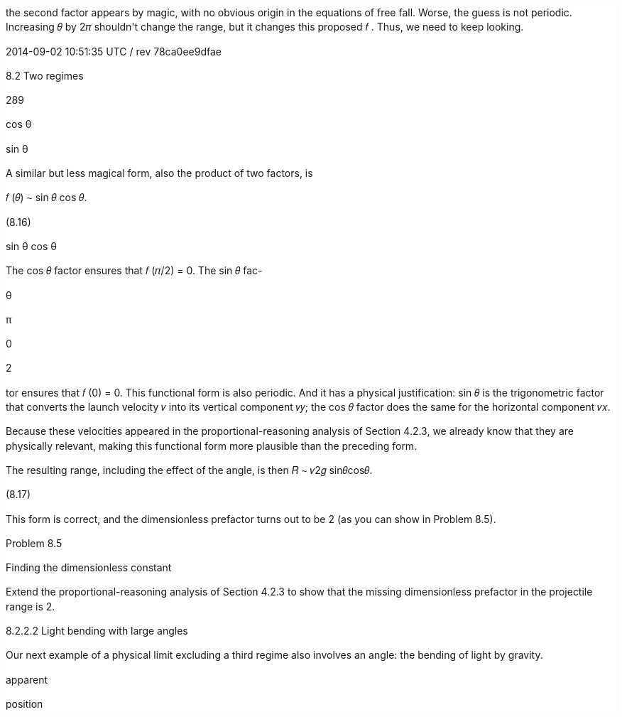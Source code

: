 the second factor appears by magic, with no obvious origin in the equations of free fall. Worse, the guess is not periodic. Increasing 𝜃 by 2𝜋 shouldn't change the range, but it changes this proposed 𝑓 . Thus, we need to keep looking.

2014-09-02 10:51:35 UTC / rev 78ca0ee9dfae

8.2 Two regimes

289

cos θ

sin θ

A similar but less magical form, also the product of two factors, is

𝑓 (𝜃) ∼ sin 𝜃 cos 𝜃.

(8.16)

sin θ cos θ

The cos 𝜃 factor ensures that 𝑓 (𝜋/2) = 0. The sin 𝜃 fac-

θ

π

0

2

tor ensures that 𝑓 (0) = 0. This functional form is also periodic. And it has a physical justification: sin 𝜃 is the trigonometric factor that converts the launch velocity 𝑣 into its vertical component 𝑣𝑦; the cos 𝜃 factor does the same for the horizontal component 𝑣𝑥.

Because these velocities appeared in the proportional-reasoning analysis of Section 4.2.3, we already know that they are physically relevant, making this functional form more plausible than the preceding form.

The resulting range, including the effect of the angle, is then 𝑅 ∼ 𝑣2𝑔 sin𝜃cos𝜃.

(8.17)

This form is correct, and the dimensionless prefactor turns out to be 2 (as you can show in Problem 8.5).

Problem 8.5

Finding the dimensionless constant

Extend the proportional-reasoning analysis of Section 4.2.3 to show that the missing dimensionless prefactor in the projectile range is 2.

8.2.2.2 Light bending with large angles

Our next example of a physical limit excluding a third regime also involves an angle: the bending of light by gravity.

apparent

position
